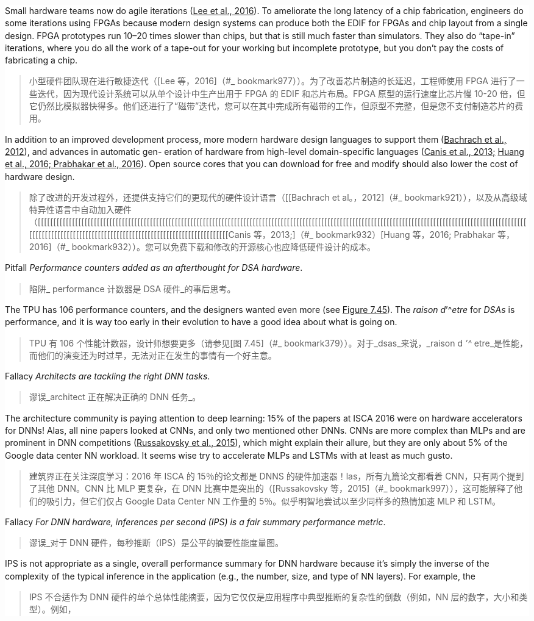 Small hardware teams now do agile iterations ([Lee et al., 2016](#_bookmark977)). To ameliorate the long latency of a chip fabrication, engineers do some iterations using FPGAs because modern design systems can produce both the EDIF for FPGAs and chip layout from a single design. FPGA prototypes run 10–20 times slower than chips, but that is still much faster than simulators. They also do “tape-in” iterations, where you do all the work of a tape-out for your working but incomplete prototype, but you don’t pay the costs of fabricating a chip.

> 小型硬件团队现在进行敏捷迭代（[Lee 等，2016]（#_ bookmark977））。为了改善芯片制造的长延迟，工程师使用 FPGA 进行了一些迭代，因为现代设计系统可以从单个设计中生产出用于 FPGA 的 EDIF 和芯片布局。FPGA 原型的运行速度比芯片慢 10-20 倍，但它仍然比模拟器快得多。他们还进行了“磁带”迭代，您可以在其中完成所有磁带的工作，但原型不完整，但是您不支付制造芯片的费用。

In addition to an improved development process, more modern hardware design languages to support them ([Bachrach et al., 2012](#_bookmark921)), and advances in automatic gen- eration of hardware from high-level domain-specific languages ([Canis et al., 2013;](#_bookmark932) [Huang et al., 2016; Prabhakar et al., 2016](#_bookmark932)). Open source cores that you can download for free and modify should also lower the cost of hardware design.

> 除了改进的开发过程外，还提供支持它们的更现代的硬件设计语言（[[Bachrach et al。，2012]（#_ bookmark921）），以及从高级域特异性语言中自动加入硬件（[[[[[[[[[[[[[[[[[[[[[[[[[[[[[[[[[[[[[[[[[[[[[[[[[[[[[[[[[[[[[[[[[[[[[[[[[[[[[[[[[[[[[[[[[[[[[[[[[[[[[[[[[[[[[[[[[[[[[[[[[[[[[[[[[[[[[[[[[[[[[[[[[[[[[[[[[[[[[[[[[[[[[[[[[[[[[[[[[[[[[[[[[[[[[[[[[[[[[[[[[[[[[[[[[[[[[[[[[[[[[Canis 等，2013;]（#_ bookmark932）[Huang 等，2016; Prabhakar 等，2016]（#_ bookmark932））。您可以免费下载和修改的开源核心也应降低硬件设计的成本。

Pitfall _Performance counters added as an afterthought for DSA hardware_.

> 陷阱_ performance 计数器是 DSA 硬件_的事后思考。

The TPU has 106 performance counters, and the designers wanted even more (see [Figure 7.45](#_bookmark379)). The _raison d_’^_etre_ for _DSAs_ is performance, and it is way too early in their evolution to have a good idea about what is going on.

> TPU 有 106 个性能计数器，设计师想要更多（请参见[图 7.45]（#_ bookmark379））。对于_dsas_来说，_raison d _’^_ etre_是性能，而他们的演变还为时过早，无法对正在发生的事情有一个好主意。

Fallacy _Architects are tackling the right DNN tasks_.

> 谬误_architect 正在解决正确的 DNN 任务_。

The architecture community is paying attention to deep learning: 15% of the papers at ISCA 2016 were on hardware accelerators for DNNs! Alas, all nine papers looked at CNNs, and only two mentioned other DNNs. CNNs are more complex than MLPs and are prominent in DNN competitions ([Russakovsky et al., 2015](#_bookmark997)), which might explain their allure, but they are only about 5% of the Google data center NN workload. It seems wise try to accelerate MLPs and LSTMs with at least as much gusto.

> 建筑界正在关注深度学习：2016 年 ISCA 的 15％的论文都是 DNNS 的硬件加速器！las，所有九篇论文都看着 CNN，只有两个提到了其他 DNN。CNN 比 MLP 更复杂，在 DNN 比赛中是突出的（[Russakovsky 等，2015]（#_ bookmark997）），这可能解释了他们的吸引力，但它们仅占 Google Data Center NN 工作量的 5％。似乎明智地尝试以至少同样多的热情加速 MLP 和 LSTM。

Fallacy _For DNN hardware, inferences per second (IPS) is a fair summary performance metric_.

> 谬误_对于 DNN 硬件，每秒推断（IPS）是公平的摘要性能度量图。

IPS is not appropriate as a single, overall performance summary for DNN hardware because it’s simply the inverse of the complexity of the typical inference in the application (e.g., the number, size, and type of NN layers). For example, the

> IPS 不合适作为 DNN 硬件的单个总体性能摘要，因为它仅仅是应用程序中典型推断的复杂性的倒数（例如，NN 层的数字，大小和类型）。例如，
